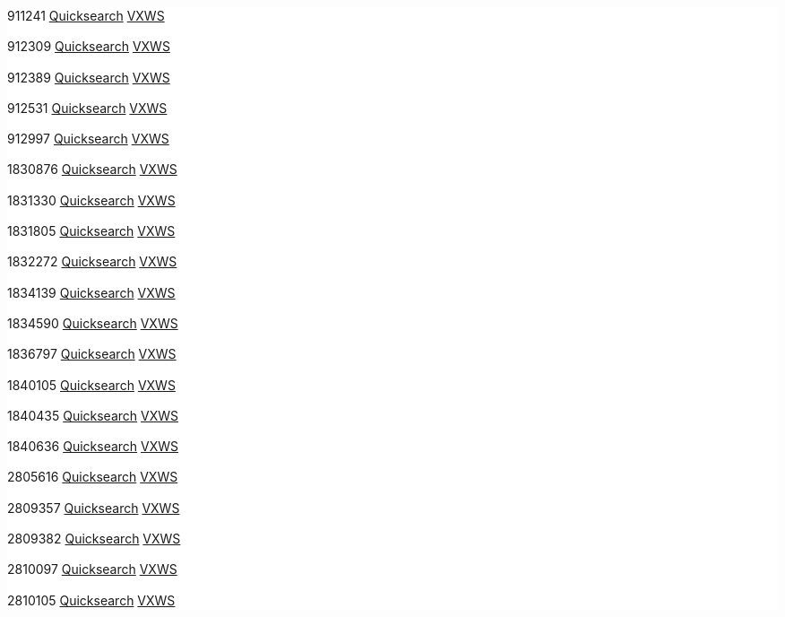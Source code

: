 911241 [Quicksearch](https://search.library.yale.edu/catalog/911241) [VXWS](http://prodorbis.library.yale.edu:7014/vxws/GetHoldingsService?bibId=911241)

912309 [Quicksearch](https://search.library.yale.edu/catalog/912309) [VXWS](http://prodorbis.library.yale.edu:7014/vxws/GetHoldingsService?bibId=912309)

912389 [Quicksearch](https://search.library.yale.edu/catalog/912389) [VXWS](http://prodorbis.library.yale.edu:7014/vxws/GetHoldingsService?bibId=912389)

912531 [Quicksearch](https://search.library.yale.edu/catalog/912531) [VXWS](http://prodorbis.library.yale.edu:7014/vxws/GetHoldingsService?bibId=912531)

912997 [Quicksearch](https://search.library.yale.edu/catalog/912997) [VXWS](http://prodorbis.library.yale.edu:7014/vxws/GetHoldingsService?bibId=912997)

1830876 [Quicksearch](https://search.library.yale.edu/catalog/1830876) [VXWS](http://prodorbis.library.yale.edu:7014/vxws/GetHoldingsService?bibId=1830876)

1831330 [Quicksearch](https://search.library.yale.edu/catalog/1831330) [VXWS](http://prodorbis.library.yale.edu:7014/vxws/GetHoldingsService?bibId=1831330)

1831805 [Quicksearch](https://search.library.yale.edu/catalog/1831805) [VXWS](http://prodorbis.library.yale.edu:7014/vxws/GetHoldingsService?bibId=1831805)

1832272 [Quicksearch](https://search.library.yale.edu/catalog/1832272) [VXWS](http://prodorbis.library.yale.edu:7014/vxws/GetHoldingsService?bibId=1832272)

1834139 [Quicksearch](https://search.library.yale.edu/catalog/1834139) [VXWS](http://prodorbis.library.yale.edu:7014/vxws/GetHoldingsService?bibId=1834139)

1834590 [Quicksearch](https://search.library.yale.edu/catalog/1834590) [VXWS](http://prodorbis.library.yale.edu:7014/vxws/GetHoldingsService?bibId=1834590)

1836797 [Quicksearch](https://search.library.yale.edu/catalog/1836797) [VXWS](http://prodorbis.library.yale.edu:7014/vxws/GetHoldingsService?bibId=1836797)

1840105 [Quicksearch](https://search.library.yale.edu/catalog/1840105) [VXWS](http://prodorbis.library.yale.edu:7014/vxws/GetHoldingsService?bibId=1840105)

1840435 [Quicksearch](https://search.library.yale.edu/catalog/1840435) [VXWS](http://prodorbis.library.yale.edu:7014/vxws/GetHoldingsService?bibId=1840435)

1840636 [Quicksearch](https://search.library.yale.edu/catalog/1840636) [VXWS](http://prodorbis.library.yale.edu:7014/vxws/GetHoldingsService?bibId=1840636)

2805616 [Quicksearch](https://search.library.yale.edu/catalog/2805616) [VXWS](http://prodorbis.library.yale.edu:7014/vxws/GetHoldingsService?bibId=2805616)

2809357 [Quicksearch](https://search.library.yale.edu/catalog/2809357) [VXWS](http://prodorbis.library.yale.edu:7014/vxws/GetHoldingsService?bibId=2809357)

2809382 [Quicksearch](https://search.library.yale.edu/catalog/2809382) [VXWS](http://prodorbis.library.yale.edu:7014/vxws/GetHoldingsService?bibId=2809382)

2810097 [Quicksearch](https://search.library.yale.edu/catalog/2810097) [VXWS](http://prodorbis.library.yale.edu:7014/vxws/GetHoldingsService?bibId=2810097)

2810105 [Quicksearch](https://search.library.yale.edu/catalog/2810105) [VXWS](http://prodorbis.library.yale.edu:7014/vxws/GetHoldingsService?bibId=2810105)
